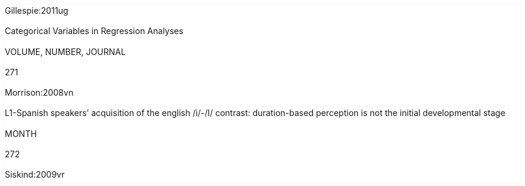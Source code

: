 <td style="text-align:left;">

Gillespie:2011ug

</td>

<td style="text-align:left;">

Categorical Variables in Regression Analyses

</td>

<td style="text-align:left;">

VOLUME, NUMBER, JOURNAL

</td>

</tr>

<tr>

<td style="text-align:right;">

271

</td>

<td style="text-align:left;">

Morrison:2008vn

</td>

<td style="text-align:left;">

L1-Spanish speakers’ acquisition of the english /i/-/I/ contrast:
duration-based perception is not the initial developmental stage

</td>

<td style="text-align:left;">

MONTH

</td>

</tr>

<tr>

<td style="text-align:right;">

272

</td>

<td style="text-align:left;">

Siskind:2009vr

</td>

<td style="text-align:left;">
